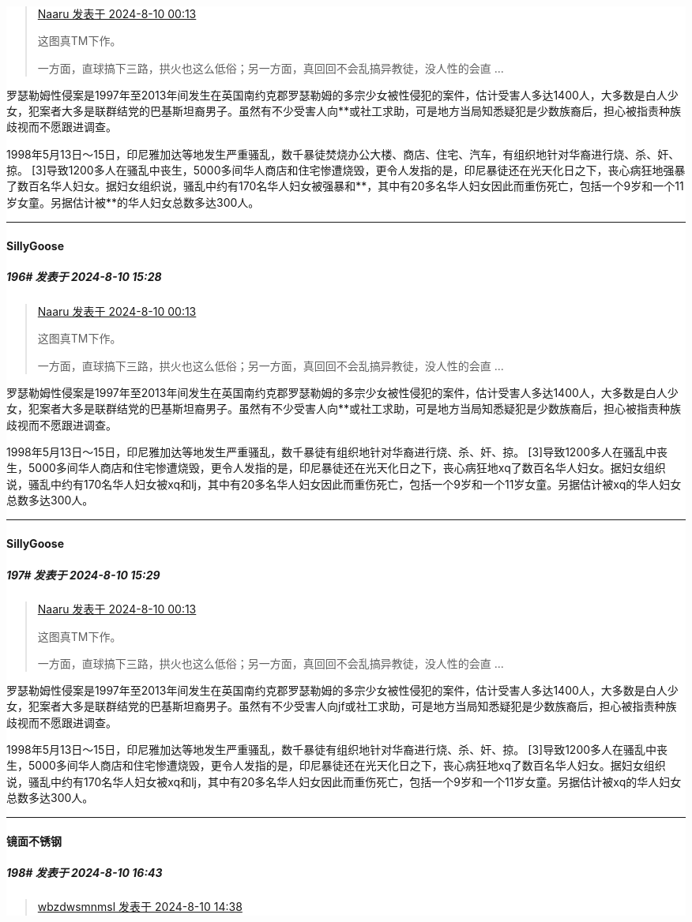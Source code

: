 <blockquote><a href="httphttps://bbs.saraba1st.com/2b/forum.php?mod=redirect&amp;goto=findpost&amp;pid=65849822&amp;ptid=2193956" target="_blank">Naaru 发表于 2024-8-10 00:13</a>

这图真TM下作。

一方面，直球搞下三路，拱火也这么低俗；另一方面，真回回不会乱搞异教徒，没人性的会直 ...</blockquote>
罗瑟勒姆性侵案是1997年至2013年间发生在英国南约克郡罗瑟勒姆的多宗少女被性侵犯的案件，估计受害人多达1400人，大多数是白人少女，犯案者大多是联群结党的巴基斯坦裔男子。虽然有不少受害人向**或社工求助，可是地方当局知悉疑犯是少数族裔后，担心被指责种族歧视而不愿跟进调查。

1998年5月13日～15日，印尼雅加达等地发生严重骚乱，数千暴徒焚烧办公大楼、商店、住宅、汽车，有组织地针对华裔进行烧、杀、奸、掠。 [3]导致1200多人在骚乱中丧生，5000多间华人商店和住宅惨遭烧毁，更令人发指的是，印尼暴徒还在光天化日之下，丧心病狂地强暴了数百名华人妇女。据妇女组织说，骚乱中约有170名华人妇女被强暴和**，其中有20多名华人妇女因此而重伤死亡，包括一个9岁和一个11岁女童。另据估计被**的华人妇女总数多达300人。

*****

####  SillyGoose  
##### 196#       发表于 2024-8-10 15:28

<blockquote><a href="httphttps://bbs.saraba1st.com/2b/forum.php?mod=redirect&amp;goto=findpost&amp;pid=65849822&amp;ptid=2193956" target="_blank">Naaru 发表于 2024-8-10 00:13</a>

这图真TM下作。

一方面，直球搞下三路，拱火也这么低俗；另一方面，真回回不会乱搞异教徒，没人性的会直 ...</blockquote>
罗瑟勒姆性侵案是1997年至2013年间发生在英国南约克郡罗瑟勒姆的多宗少女被性侵犯的案件，估计受害人多达1400人，大多数是白人少女，犯案者大多是联群结党的巴基斯坦裔男子。虽然有不少受害人向**或社工求助，可是地方当局知悉疑犯是少数族裔后，担心被指责种族歧视而不愿跟进调查。

1998年5月13日～15日，印尼雅加达等地发生严重骚乱，数千暴徒有组织地针对华裔进行烧、杀、奸、掠。 [3]导致1200多人在骚乱中丧生，5000多间华人商店和住宅惨遭烧毁，更令人发指的是，印尼暴徒还在光天化日之下，丧心病狂地xq了数百名华人妇女。据妇女组织说，骚乱中约有170名华人妇女被xq和lj，其中有20多名华人妇女因此而重伤死亡，包括一个9岁和一个11岁女童。另据估计被xq的华人妇女总数多达300人。

*****

####  SillyGoose  
##### 197#       发表于 2024-8-10 15:29

<blockquote><a href="httphttps://bbs.saraba1st.com/2b/forum.php?mod=redirect&amp;goto=findpost&amp;pid=65849822&amp;ptid=2193956" target="_blank">Naaru 发表于 2024-8-10 00:13</a>

这图真TM下作。

一方面，直球搞下三路，拱火也这么低俗；另一方面，真回回不会乱搞异教徒，没人性的会直 ...</blockquote>
罗瑟勒姆性侵案是1997年至2013年间发生在英国南约克郡罗瑟勒姆的多宗少女被性侵犯的案件，估计受害人多达1400人，大多数是白人少女，犯案者大多是联群结党的巴基斯坦裔男子。虽然有不少受害人向jf或社工求助，可是地方当局知悉疑犯是少数族裔后，担心被指责种族歧视而不愿跟进调查。

1998年5月13日～15日，印尼雅加达等地发生严重骚乱，数千暴徒有组织地针对华裔进行烧、杀、奸、掠。 [3]导致1200多人在骚乱中丧生，5000多间华人商店和住宅惨遭烧毁，更令人发指的是，印尼暴徒还在光天化日之下，丧心病狂地xq了数百名华人妇女。据妇女组织说，骚乱中约有170名华人妇女被xq和lj，其中有20多名华人妇女因此而重伤死亡，包括一个9岁和一个11岁女童。另据估计被xq的华人妇女总数多达300人。


*****

####  镜面不锈钢  
##### 198#       发表于 2024-8-10 16:43

<blockquote><a href="httphttps://bbs.saraba1st.com/2b/forum.php?mod=redirect&amp;goto=findpost&amp;pid=65852864&amp;ptid=2193956" target="_blank">wbzdwsmnmsl 发表于 2024-8-10 14:38</a>
